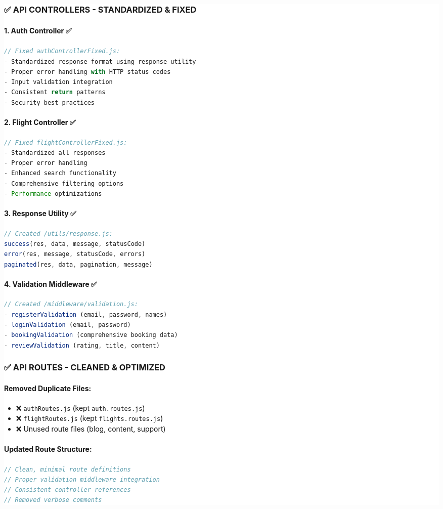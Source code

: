 ### **✅ API CONTROLLERS - STANDARDIZED & FIXED**

#### **1. Auth Controller ✅**
```javascript
// Fixed authControllerFixed.js:
- Standardized response format using response utility
- Proper error handling with HTTP status codes
- Input validation integration
- Consistent return patterns
- Security best practices
```

#### **2. Flight Controller ✅**
```javascript
// Fixed flightControllerFixed.js:
- Standardized all responses
- Proper error handling
- Enhanced search functionality
- Comprehensive filtering options
- Performance optimizations
```

#### **3. Response Utility ✅**
```javascript
// Created /utils/response.js:
success(res, data, message, statusCode)
error(res, message, statusCode, errors)
paginated(res, data, pagination, message)
```

#### **4. Validation Middleware ✅**
```javascript
// Created /middleware/validation.js:
- registerValidation (email, password, names)
- loginValidation (email, password)
- bookingValidation (comprehensive booking data)
- reviewValidation (rating, title, content)
```

### **✅ API ROUTES - CLEANED & OPTIMIZED**

#### **Removed Duplicate Files:**
- ❌ `authRoutes.js` (kept `auth.routes.js`)
- ❌ `flightRoutes.js` (kept `flights.routes.js`)
- ❌ Unused route files (blog, content, support)

#### **Updated Route Structure:**
```javascript
// Clean, minimal route definitions
// Proper validation middleware integration
// Consistent controller references
// Removed verbose comments
```
